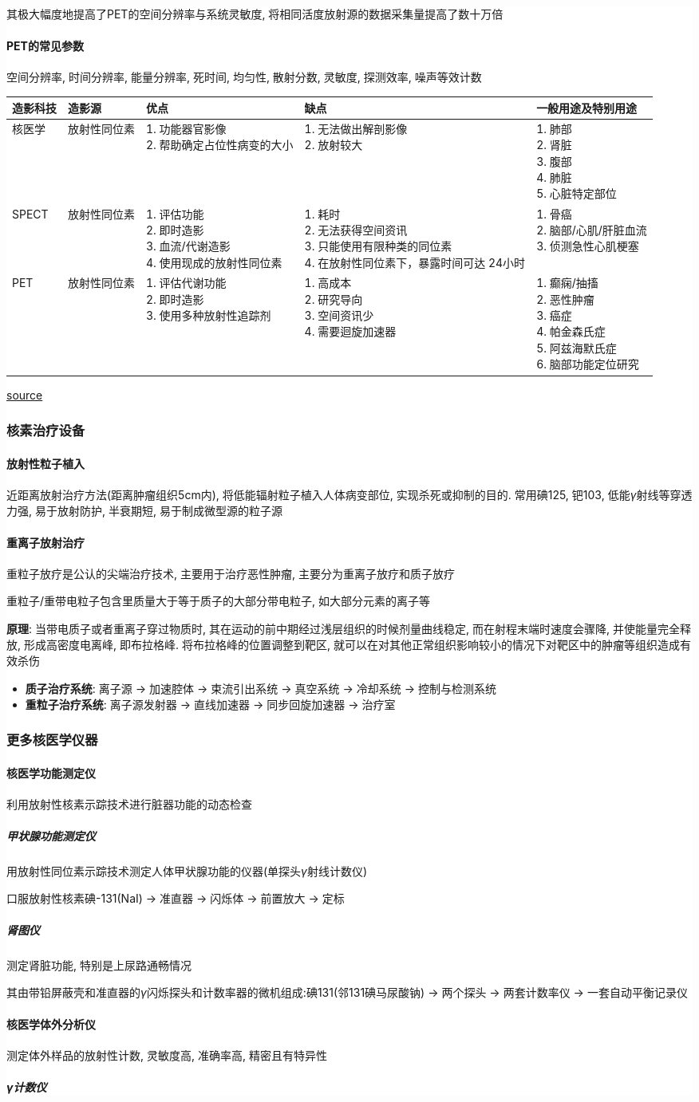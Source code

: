 其极大幅度地提高了PET的空间分辨率与系统灵敏度, 将相同活度放射源的数据采集量提高了数十万倍

#### PET的常见参数

空间分辨率, 时间分辨率, 能量分辨率, 死时间, 均匀性, 散射分数, 灵敏度, 探测效率, 噪声等效计数

| 造影科技 | 造影源       | 优点                                                                        | 缺点                                                                                                      | 一般用途及特别用途                                                                                |
| :------- | :----------- | :-------------------------------------------------------------------------- | :-------------------------------------------------------------------------------------------------------- | :------------------------------------------------------------------------------------------------ |
| 核医学   | 放射性同位素 | 1. 功能器官影像<br>2. 帮助确定占位性病变的大小                              | 1. 无法做出解剖影像<br>2. 放射较大                                                                        | 1. 肺部<br>2. 肾脏<br>3. 腹部<br>4. 肺脏<br>5. 心脏特定部位                                       |
| SPECT    | 放射性同位素 | 1. 评估功能<br>2. 即时造影<br>3. 血流/代谢造影<br>4. 使用现成的放射性同位素 | 1. 耗时<br>2. 无法获得空间资讯<br>3. 只能使用有限种类的同位素<br>4. 在放射性同位素下，暴露时间可达 24小时 | 1. 骨癌<br>2. 脑部/心肌/肝脏血流<br>3. 侦测急性心肌梗塞                                           |
| PET      | 放射性同位素 | 1. 评估代谢功能<br>2. 即时造影<br>3. 使用多种放射性追踪剂                   | 1. 高成本<br>2. 研究导向<br>3. 空间资讯少<br>4. 需要迴旋加速器                                            | 1. 癫痫/抽搐<br>2. 恶性肿瘤<br>3. 癌症<br>4. 帕金森氏症<br>5. 阿兹海默氏症<br>6. 脑部功能定位研究 |

[source](http://www.iplab.tcu.edu.tw/data/PET/PET_ah.htm)

### 核素治疗设备

#### 放射性粒子植入

近距离放射治疗方法(距离肿瘤组织5cm内), 将低能辐射粒子植入人体病变部位, 实现杀死或抑制的目的. 常用碘125, 钯103, 低能$\gamma$射线等穿透力强, 易于放射防护, 半衰期短, 易于制成微型源的粒子源

#### 重离子放射治疗

重粒子放疗是公认的尖端治疗技术, 主要用于治疗恶性肿瘤, 主要分为重离子放疗和质子放疗

重粒子/重带电粒子包含里质量大于等于质子的大部分带电粒子, 如大部分元素的离子等

**原理**: 当带电质子或者重离子穿过物质时, 其在运动的前中期经过浅层组织的时候剂量曲线稳定, 而在射程末端时速度会骤降, 并使能量完全释放, 形成高密度电离峰, 即布拉格峰. 将布拉格峰的位置调整到靶区, 就可以在对其他正常组织影响较小的情况下对靶区中的肿瘤等组织造成有效杀伤

- **质子治疗系统**: 离子源 -> 加速腔体 -> 束流引出系统 -> 真空系统 -> 冷却系统 -> 控制与检测系统
- **重粒子治疗系统**: 离子源发射器 -> 直线加速器 -> 同步回旋加速器 -> 治疗室

### 更多核医学仪器

#### 核医学功能测定仪

利用放射性核素示踪技术进行脏器功能的动态检查

##### 甲状腺功能测定仪

用放射性同位素示踪技术测定人体甲状腺功能的仪器(单探头$\gamma$射线计数仪)

口服放射性核素碘-131(NaI) -> 准直器 -> 闪烁体 -> 前置放大 -> 定标

##### 肾图仪

测定肾脏功能, 特别是上尿路通畅情况

其由带铅屏蔽壳和准直器的$\gamma$闪烁探头和计数率器的微机组成:碘131(邻131碘马尿酸钠) -> 两个探头 -> 两套计数率仪 -> 一套自动平衡记录仪

#### 核医学体外分析仪

测定体外样品的放射性计数, 灵敏度高, 准确率高, 精密且有特异性

##### γ计数仪
